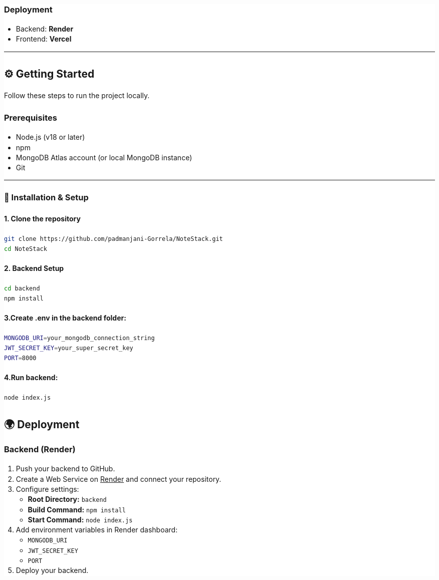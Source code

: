 ### Deployment
- Backend: **Render**  
- Frontend: **Vercel**  

---

## ⚙️ Getting Started  

Follow these steps to run the project locally.  

### Prerequisites
- Node.js (v18 or later)  
- npm  
- MongoDB Atlas account (or local MongoDB instance)  
- Git  

---

### 🔧 Installation & Setup  

#### 1. Clone the repository
```bash
git clone https://github.com/padmanjani-Gorrela/NoteStack.git
cd NoteStack
```
#### 2. Backend Setup
```bash
cd backend
npm install
```
#### 3.Create .env in the backend folder:
```bash
MONGODB_URI=your_mongodb_connection_string
JWT_SECRET_KEY=your_super_secret_key
PORT=8000
```
#### 4.Run backend:
```bash
node index.js
```

## 🌍 Deployment

### Backend (Render)

1. Push your backend to GitHub.
2. Create a Web Service on [Render](https://render.com/) and connect your repository.
3. Configure settings:
   - **Root Directory:** `backend`
   - **Build Command:** `npm install`
   - **Start Command:** `node index.js`
4. Add environment variables in Render dashboard:
   - `MONGODB_URI`
   - `JWT_SECRET_KEY`
   - `PORT`
5. Deploy your backend.
